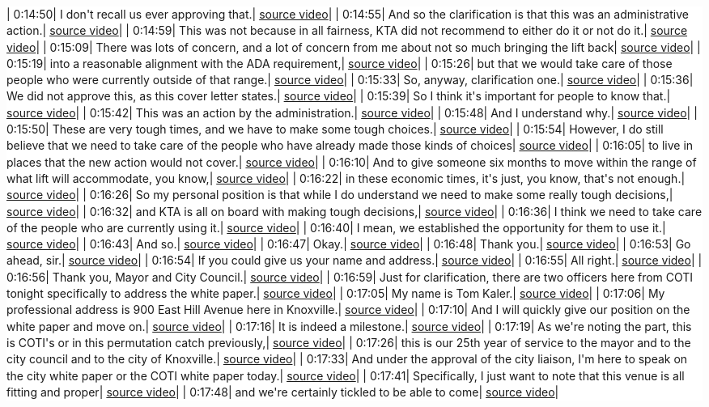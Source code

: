 | 0:14:50| I don't recall us ever approving that.| [source video](https://archive.org/details/citycouncil090127?start=890)|
| 0:14:55| And so the clarification is that this was an administrative action.| [source video](https://archive.org/details/citycouncil090127?start=895)|
| 0:14:59| This was not because in all fairness, KTA did not recommend to either do it or not do it.| [source video](https://archive.org/details/citycouncil090127?start=899)|
| 0:15:09| There was lots of concern, and a lot of concern from me about not so much bringing the lift back| [source video](https://archive.org/details/citycouncil090127?start=909)|
| 0:15:19| into a reasonable alignment with the ADA requirement,| [source video](https://archive.org/details/citycouncil090127?start=919)|
| 0:15:26| but that we would take care of those people who were currently outside of that range.| [source video](https://archive.org/details/citycouncil090127?start=926)|
| 0:15:33| So, anyway, clarification one.| [source video](https://archive.org/details/citycouncil090127?start=933)|
| 0:15:36| We did not approve this, as this cover letter states.| [source video](https://archive.org/details/citycouncil090127?start=936)|
| 0:15:39| So I think it's important for people to know that.| [source video](https://archive.org/details/citycouncil090127?start=939)|
| 0:15:42| This was an action by the administration.| [source video](https://archive.org/details/citycouncil090127?start=942)|
| 0:15:48| And I understand why.| [source video](https://archive.org/details/citycouncil090127?start=948)|
| 0:15:50| These are very tough times, and we have to make some tough choices.| [source video](https://archive.org/details/citycouncil090127?start=950)|
| 0:15:54| However, I do still believe that we need to take care of the people who have already made those kinds of choices| [source video](https://archive.org/details/citycouncil090127?start=954)|
| 0:16:05| to live in places that the new action would not cover.| [source video](https://archive.org/details/citycouncil090127?start=965)|
| 0:16:10| And to give someone six months to move within the range of what lift will accommodate, you know,| [source video](https://archive.org/details/citycouncil090127?start=970)|
| 0:16:22| in these economic times, it's just, you know, that's not enough.| [source video](https://archive.org/details/citycouncil090127?start=982)|
| 0:16:26| So my personal position is that while I do understand we need to make some really tough decisions,| [source video](https://archive.org/details/citycouncil090127?start=986)|
| 0:16:32| and KTA is all on board with making tough decisions,| [source video](https://archive.org/details/citycouncil090127?start=992)|
| 0:16:36| I think we need to take care of the people who are currently using it.| [source video](https://archive.org/details/citycouncil090127?start=996)|
| 0:16:40| I mean, we established the opportunity for them to use it.| [source video](https://archive.org/details/citycouncil090127?start=1000)|
| 0:16:43| And so.| [source video](https://archive.org/details/citycouncil090127?start=1003)|
| 0:16:47| Okay.| [source video](https://archive.org/details/citycouncil090127?start=1007)|
| 0:16:48| Thank you.| [source video](https://archive.org/details/citycouncil090127?start=1008)|
| 0:16:53| Go ahead, sir.| [source video](https://archive.org/details/citycouncil090127?start=1013)|
| 0:16:54| If you could give us your name and address.| [source video](https://archive.org/details/citycouncil090127?start=1014)|
| 0:16:55| All right.| [source video](https://archive.org/details/citycouncil090127?start=1015)|
| 0:16:56| Thank you, Mayor and City Council.| [source video](https://archive.org/details/citycouncil090127?start=1016)|
| 0:16:59| Just for clarification, there are two officers here from COTI tonight specifically to address the white paper.| [source video](https://archive.org/details/citycouncil090127?start=1019)|
| 0:17:05| My name is Tom Kaler.| [source video](https://archive.org/details/citycouncil090127?start=1025)|
| 0:17:06| My professional address is 900 East Hill Avenue here in Knoxville.| [source video](https://archive.org/details/citycouncil090127?start=1026)|
| 0:17:10| And I will quickly give our position on the white paper and move on.| [source video](https://archive.org/details/citycouncil090127?start=1030)|
| 0:17:16| It is indeed a milestone.| [source video](https://archive.org/details/citycouncil090127?start=1036)|
| 0:17:19| As we're noting the part, this is COTI's or in this permutation catch previously,| [source video](https://archive.org/details/citycouncil090127?start=1039)|
| 0:17:26| this is our 25th year of service to the mayor and to the city council and to the city of Knoxville.| [source video](https://archive.org/details/citycouncil090127?start=1046)|
| 0:17:33| And under the approval of the city liaison, I'm here to speak on the city white paper or the COTI white paper today.| [source video](https://archive.org/details/citycouncil090127?start=1053)|
| 0:17:41| Specifically, I just want to note that this venue is all fitting and proper| [source video](https://archive.org/details/citycouncil090127?start=1061)|
| 0:17:48| and we're certainly tickled to be able to come| [source video](https://archive.org/details/citycouncil090127?start=1068)|